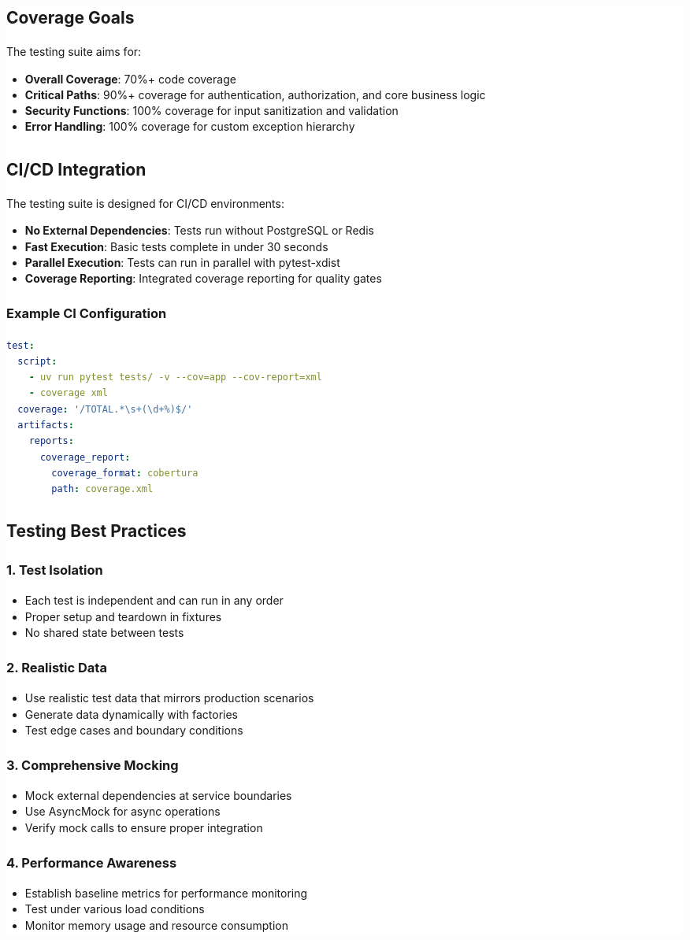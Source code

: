 ## Coverage Goals

The testing suite aims for:

- **Overall Coverage**: 70%+ code coverage
- **Critical Paths**: 90%+ coverage for authentication, authorization, and core business logic
- **Security Functions**: 100% coverage for input sanitization and validation
- **Error Handling**: 100% coverage for custom exception hierarchy

## CI/CD Integration

The testing suite is designed for CI/CD environments:

- **No External Dependencies**: Tests run without PostgreSQL or Redis
- **Fast Execution**: Basic tests complete in under 30 seconds
- **Parallel Execution**: Tests can run in parallel with pytest-xdist
- **Coverage Reporting**: Integrated coverage reporting for quality gates

### Example CI Configuration
```yaml
test:
  script:
    - uv run pytest tests/ -v --cov=app --cov-report=xml
    - coverage xml
  coverage: '/TOTAL.*\s+(\d+%)$/'
  artifacts:
    reports:
      coverage_report:
        coverage_format: cobertura
        path: coverage.xml
```

## Testing Best Practices

### 1. Test Isolation
- Each test is independent and can run in any order
- Proper setup and teardown in fixtures
- No shared state between tests

### 2. Realistic Data
- Use realistic test data that mirrors production scenarios
- Generate data dynamically with factories
- Test edge cases and boundary conditions

### 3. Comprehensive Mocking
- Mock external dependencies at service boundaries
- Use AsyncMock for async operations
- Verify mock calls to ensure proper integration

### 4. Performance Awareness
- Establish baseline metrics for performance monitoring
- Test under various load conditions
- Monitor memory usage and resource consumption
